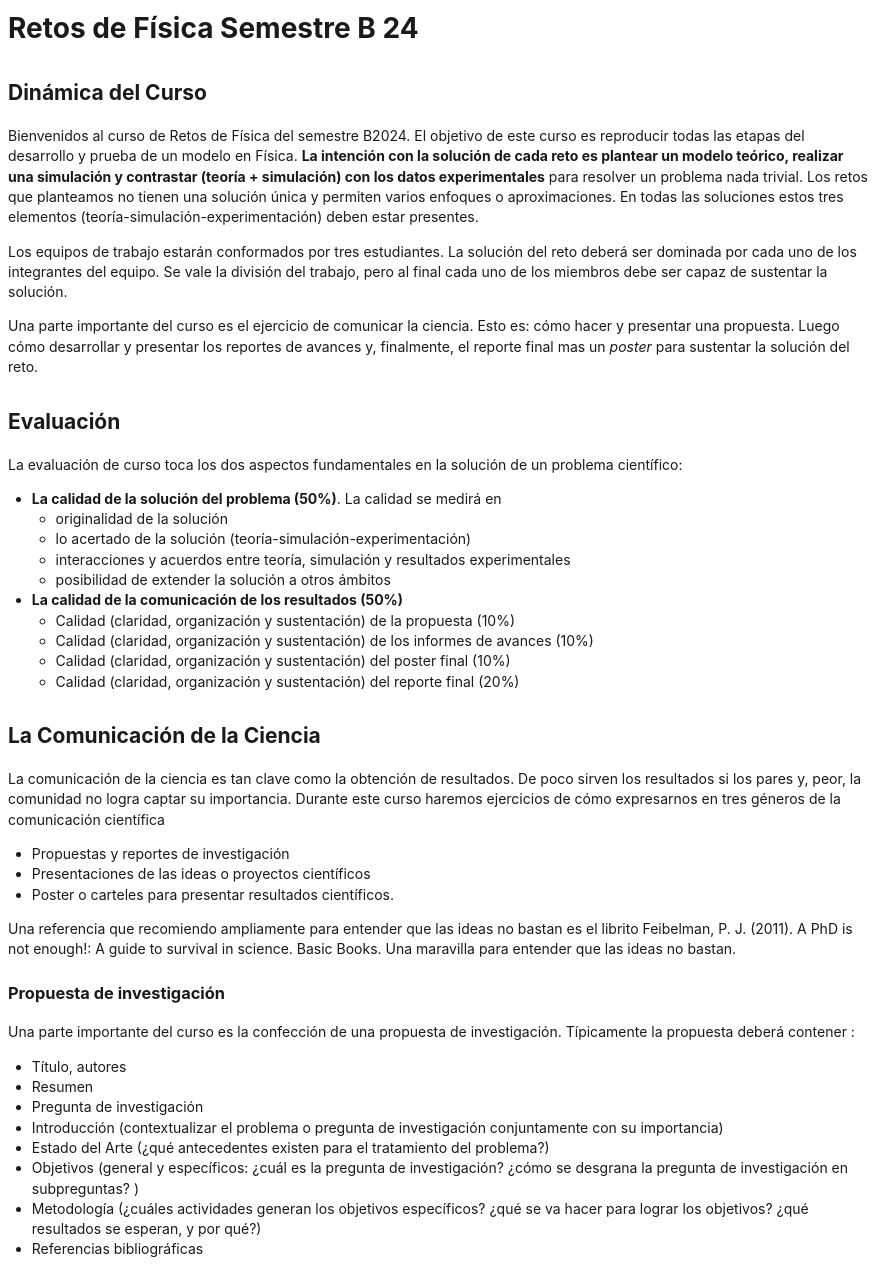 # Retos de Física Semestre B 24
## Dinámica del Curso
Bienvenidos al curso de Retos de Física del semestre B2024. El objetivo de este curso es reproducir todas las etapas del desarrollo y prueba de un modelo en Física. **La intención con la solución de cada reto es plantear un modelo teórico, realizar una simulación y contrastar (teoría + simulación) con los datos experimentales** para resolver un problema nada trivial. Los retos que planteamos no tienen una solución única y permiten varios enfoques o aproximaciones. En todas las soluciones  estos tres elementos (teoría-simulación-experimentación) deben estar presentes.

Los equipos de trabajo estarán conformados por tres estudiantes. La solución del reto deberá ser dominada por cada uno de los integrantes del equipo. Se vale la división del trabajo, pero al final cada uno de los miembros debe ser capaz de sustentar la solución.

Una parte importante del curso es el ejercicio de comunicar la ciencia. Esto es: cómo hacer y presentar una propuesta. Luego cómo desarrollar y presentar los reportes de avances y, finalmente, el reporte final mas un *poster* para sustentar la solución del reto.

## Evaluación
La evaluación de curso toca los dos aspectos fundamentales en la solución de un problema científico:
+ **La calidad de la solución del problema (50%)**. La calidad se medirá en
   + originalidad de la solución
   + lo acertado de la solución (teoría-simulación-experimentación)
   + interacciones y acuerdos entre teoría, simulación y resultados experimentales
   + posibilidad de extender la solución a otros ámbitos
+ **La calidad de la comunicación de los resultados (50%)**
   + Calidad (claridad, organización y sustentación) de la propuesta (10%)
   + Calidad (claridad, organización y sustentación) de los informes de avances (10%)
   + Calidad (claridad, organización y sustentación) del poster final (10%)
   + Calidad (claridad, organización y sustentación) del reporte final (20%)

## La Comunicación de la Ciencia
La comunicación de la ciencia es tan clave como la obtención de resultados. De poco sirven los resultados si los pares y, peor, la comunidad no logra captar su importancia. Durante este curso haremos ejercicios de cómo expresarnos en tres géneros de la comunicación científica
+ Propuestas y reportes de investigación
+ Presentaciones de las ideas o proyectos científicos
+ Poster o carteles para presentar resultados científicos.

Una referencia que recomiendo ampliamente para entender que las ideas no bastan es el librito Feibelman, P. J. (2011). A PhD is not enough!: A guide to survival in science. Basic Books. Una maravilla para entender que las ideas no bastan.

### Propuesta de investigación
Una parte importante del curso es la confección de una propuesta de investigación.  Típicamente la propuesta deberá contener :
+ Título, autores
+ Resumen
+ Pregunta de investigación
+ Introducción (contextualizar el problema o pregunta de investigación conjuntamente con su importancia)
+ Estado del Arte (¿qué antecedentes existen para el tratamiento del problema?)
+ Objetivos (general y específicos: ¿cuál es la pregunta de investigación? ¿cómo se desgrana la pregunta de investigación en subpreguntas? )
+ Metodología (¿cuáles actividades generan los objetivos específicos? ¿qué se va hacer para lograr los objetivos? ¿qué resultados se esperan, y por qué?)
+ Referencias bibliográficas
